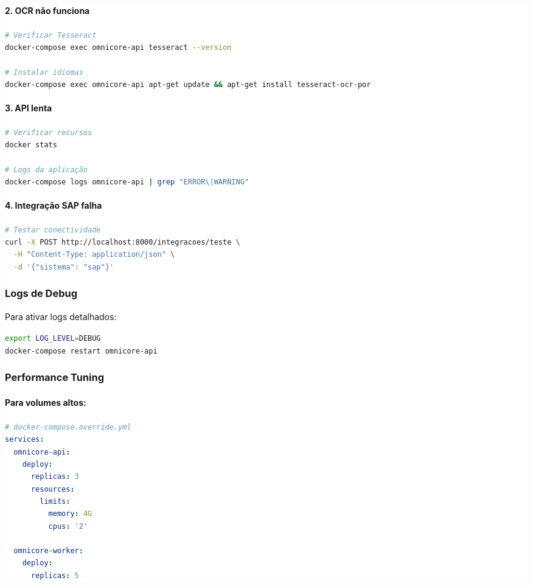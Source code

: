 #### 2. OCR não funciona
```bash
# Verificar Tesseract
docker-compose exec omnicore-api tesseract --version

# Instalar idiomas
docker-compose exec omnicore-api apt-get update && apt-get install tesseract-ocr-por
```

#### 3. API lenta
```bash
# Verificar recursos
docker stats

# Logs da aplicação
docker-compose logs omnicore-api | grep "ERROR\|WARNING"
```

#### 4. Integração SAP falha
```bash
# Testar conectividade
curl -X POST http://localhost:8000/integracoes/teste \
  -H "Content-Type: application/json" \
  -d '{"sistema": "sap"}'
```

### Logs de Debug

Para ativar logs detalhados:
```bash
export LOG_LEVEL=DEBUG
docker-compose restart omnicore-api
```

### Performance Tuning

#### Para volumes altos:
```yaml
# docker-compose.override.yml
services:
  omnicore-api:
    deploy:
      replicas: 3
      resources:
        limits:
          memory: 4G
          cpus: '2'
  
  omnicore-worker:
    deploy:
      replicas: 5
```

